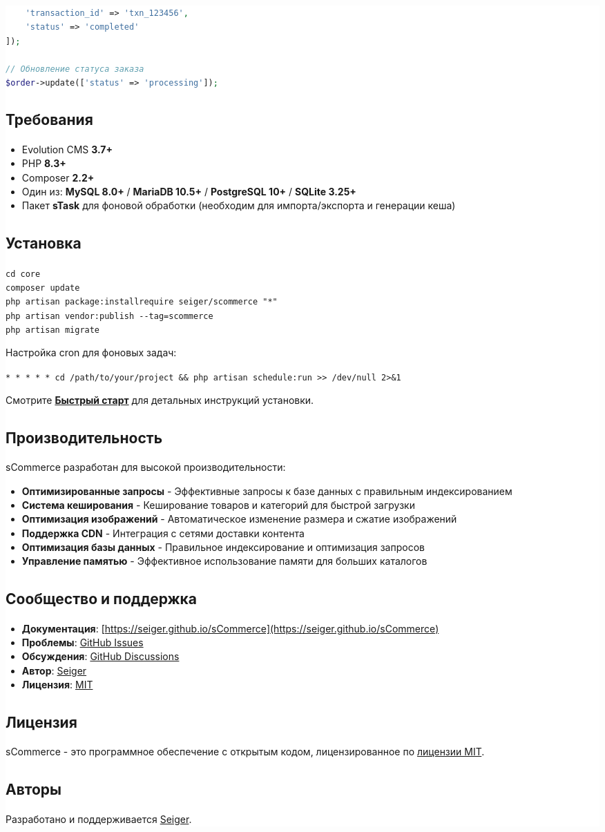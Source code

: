 ```php
    'transaction_id' => 'txn_123456',
    'status' => 'completed'
]);

// Обновление статуса заказа
$order->update(['status' => 'processing']);
```

## Требования

- Evolution CMS **3.7+**
- PHP **8.3+**
- Composer **2.2+**
- Один из: **MySQL 8.0+** / **MariaDB 10.5+** / **PostgreSQL 10+** / **SQLite 3.25+**
- Пакет **sTask** для фоновой обработки (необходим для импорта/экспорта и генерации кеша)

## Установка

```console
cd core
composer update
php artisan package:installrequire seiger/scommerce "*"
php artisan vendor:publish --tag=scommerce
php artisan migrate
```

Настройка cron для фоновых задач:
```cron
* * * * * cd /path/to/your/project && php artisan schedule:run >> /dev/null 2>&1
```

Смотрите **[Быстрый старт](./getting-started.md)** для детальных инструкций установки.

## Производительность

sCommerce разработан для высокой производительности:

- **Оптимизированные запросы** - Эффективные запросы к базе данных с правильным индексированием
- **Система кеширования** - Кеширование товаров и категорий для быстрой загрузки
- **Оптимизация изображений** - Автоматическое изменение размера и сжатие изображений
- **Поддержка CDN** - Интеграция с сетями доставки контента
- **Оптимизация базы данных** - Правильное индексирование и оптимизация запросов
- **Управление памятью** - Эффективное использование памяти для больших каталогов

## Сообщество и поддержка

- **Документация**: [https://seiger.github.io/sCommerce](https://seiger.github.io/sCommerce)
- **Проблемы**: [GitHub Issues](https://github.com/Seiger/sCommerce/issues)
- **Обсуждения**: [GitHub Discussions](https://github.com/Seiger/sCommerce/discussions)
- **Автор**: [Seiger](https://github.com/Seiger)
- **Лицензия**: [MIT](https://github.com/Seiger/sCommerce/blob/main/LICENSE)

## Лицензия

sCommerce - это программное обеспечение с открытым кодом, лицензированное по [лицензии MIT](https://opensource.org/licenses/MIT).

## Авторы

Разработано и поддерживается [Seiger](https://github.com/Seiger).
